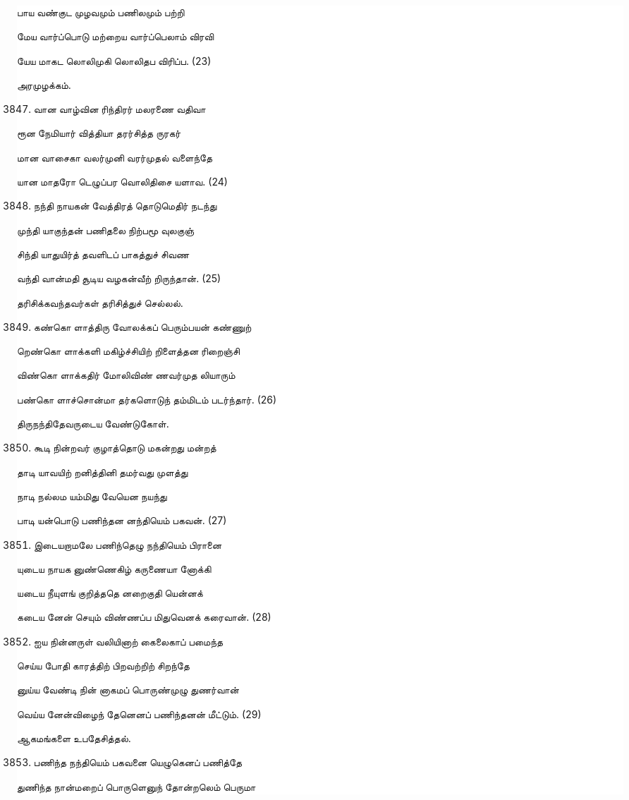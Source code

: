 பாய வண்குட முழவமும் பணிலமும் பற்றி  

மேய வார்ப்பொடு மற்றைய வார்ப்பெலாம் விரவி  

யேய மாகட லொலிமுகி லொலிதப விரிப்ப. (23)  

அரமுழக்கம்.  

3847. வான வாழ்வின ரிந்திரர் மலரணை வதிவா  

ரூன நேமியார் வித்தியா தரர்சித்த ருரகர்  

மான வாசைகா வலர்முனி வரர்முதல் வளைந்தே  

யான மாதரோ டெழுப்பர வொலிதிசை யளாவ. (24)  

3848. நந்தி நாயகன் வேத்திரத் தொடுமெதிர் நடந்து  

முந்தி யாகுந்தன் பணிதலை நிற்பமூ வுலகுஞ்  

சிந்தி யாதுயிர்த் தவளிடப் பாகத்துச் சிவண  

வந்தி வான்மதி சூடிய வழகன்வீற் றிருந்தான். (25)  

தரிசிக்கவந்தவர்கள் தரிசித்துச் செல்லல்.  

3849. கண்கொ ளாத்திரு வோலக்கப் பெரும்பயன் கண்ணுற்  

றெண்கொ ளாக்களி மகிழ்ச்சியிற் றிளைத்தன ரிறைஞ்சி  

விண்கொ ளாக்கதிர் மோலிவிண் ணவர்முத லியாரும்  

பண்கொ ளாச்சொன்மா தர்களொடுந் தம்மிடம் படர்ந்தார். (26)  

திருநந்திதேவருடைய வேண்டுகோள்.  

3850. கூடி நின்றவர் குழாத்தொடு மகன்றது மன்றத்  

தாடி யாவயிற் றனித்தினி தமர்வது முளத்து  

நாடி நல்லம யம்மிது வேயென நயந்து  

பாடி யன்பொடு பணிந்தன னந்தியெம் பகவன். (27)  

3851. இடையறாமலே பணிந்தெழு நந்தியெம் பிரானை  

யுடைய நாயக னுண்ணெகிழ் கருணையா னோக்கி  

யடைய நீயுளங் குறித்ததெ னறைகுதி யென்னக்  

கடைய னேன் செயும் விண்ணப்ப மிதுவெனக் கரைவான். (28)  

3852. ஐய நின்னருள் வலியினாற் கைலைகாப் பமைந்த  

செய்ய போதி காரத்திற் பிறவற்றிற் சிறந்தே  

னுய்ய வேண்டி நின் னாகமப் பொருண்முழு துணர்வான்  

வெய்ய னேன்விழைந் தேனெனப் பணிந்தனன் மீட்டும். (29)  

ஆகமங்களை உபதேசித்தல்.  

3853. பணிந்த நந்தியெம் பகவனை யெழுகெனப் பணித்தே  

துணிந்த நான்மறைப் பொருளெனுந் தோன்றலெம் பெருமா  
